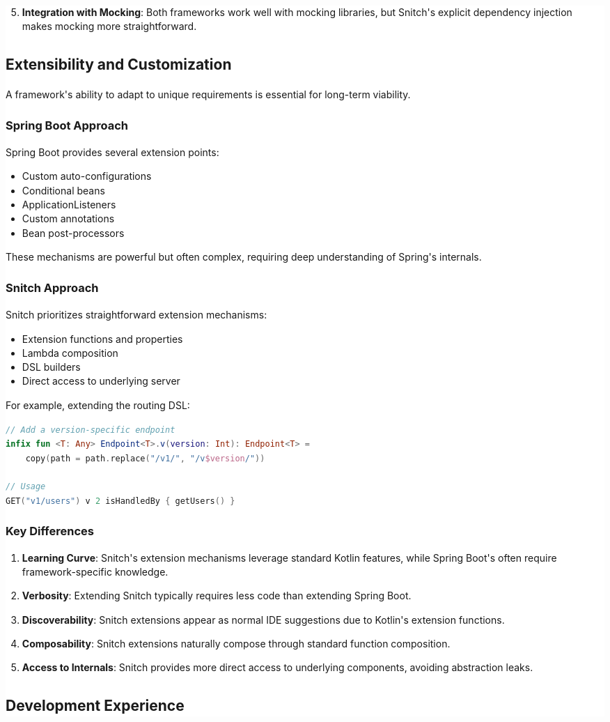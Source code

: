 5. **Integration with Mocking**: Both frameworks work well with mocking libraries, but Snitch's explicit dependency injection makes mocking more straightforward.

## Extensibility and Customization

A framework's ability to adapt to unique requirements is essential for long-term viability.

### Spring Boot Approach

Spring Boot provides several extension points:
- Custom auto-configurations
- Conditional beans
- ApplicationListeners
- Custom annotations
- Bean post-processors

These mechanisms are powerful but often complex, requiring deep understanding of Spring's internals.

### Snitch Approach

Snitch prioritizes straightforward extension mechanisms:
- Extension functions and properties
- Lambda composition
- DSL builders
- Direct access to underlying server

For example, extending the routing DSL:

```kotlin
// Add a version-specific endpoint
infix fun <T: Any> Endpoint<T>.v(version: Int): Endpoint<T> = 
    copy(path = path.replace("/v1/", "/v$version/"))

// Usage
GET("v1/users") v 2 isHandledBy { getUsers() }
```

### Key Differences

1. **Learning Curve**: Snitch's extension mechanisms leverage standard Kotlin features, while Spring Boot's often require framework-specific knowledge.

2. **Verbosity**: Extending Snitch typically requires less code than extending Spring Boot.

3. **Discoverability**: Snitch extensions appear as normal IDE suggestions due to Kotlin's extension functions.

4. **Composability**: Snitch extensions naturally compose through standard function composition.

5. **Access to Internals**: Snitch provides more direct access to underlying components, avoiding abstraction leaks.

## Development Experience
